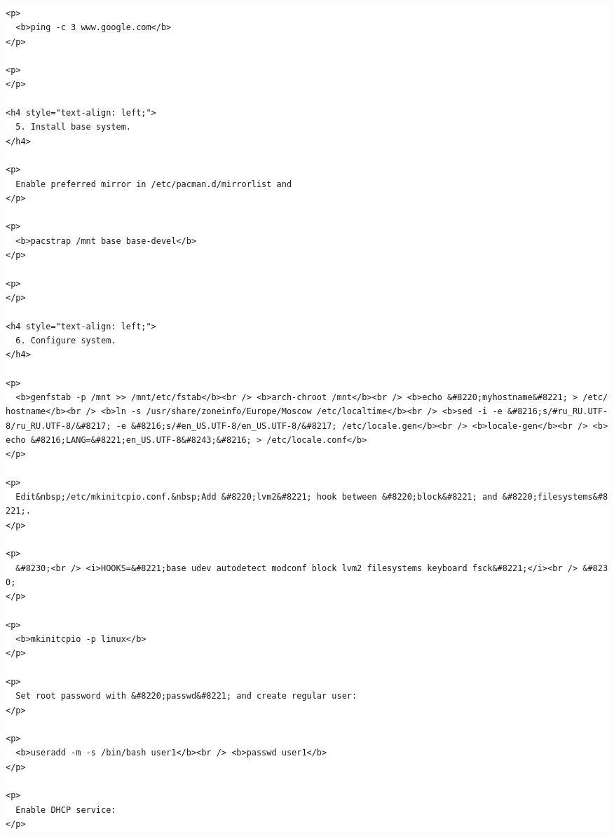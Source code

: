    <p>
      <b>ping -c 3 www.google.com</b>
    </p>
    
    <p>
    </p>
    
    <h4 style="text-align: left;">
      5. Install base system.
    </h4>
    
    <p>
      Enable preferred mirror in /etc/pacman.d/mirrorlist and
    </p>
    
    <p>
      <b>pacstrap /mnt base base-devel</b>
    </p>
    
    <p>
    </p>
    
    <h4 style="text-align: left;">
      6. Configure system.
    </h4>
    
    <p>
      <b>genfstab -p /mnt >> /mnt/etc/fstab</b><br /> <b>arch-chroot /mnt</b><br /> <b>echo &#8220;myhostname&#8221; > /etc/hostname</b><br /> <b>ln -s /usr/share/zoneinfo/Europe/Moscow /etc/localtime</b><br /> <b>sed -i -e &#8216;s/#ru_RU.UTF-8/ru_RU.UTF-8/&#8217; -e &#8216;s/#en_US.UTF-8/en_US.UTF-8/&#8217; /etc/locale.gen</b><br /> <b>locale-gen</b><br /> <b>echo &#8216;LANG=&#8221;en_US.UTF-8&#8243;&#8216; > /etc/locale.conf</b>
    </p>
    
    <p>
      Edit&nbsp;/etc/mkinitcpio.conf.&nbsp;Add &#8220;lvm2&#8221; hook between &#8220;block&#8221; and &#8220;filesystems&#8221;.
    </p>
    
    <p>
      &#8230;<br /> <i>HOOKS=&#8221;base udev autodetect modconf block lvm2 filesystems keyboard fsck&#8221;</i><br /> &#8230;
    </p>
    
    <p>
      <b>mkinitcpio -p linux</b>
    </p>
    
    <p>
      Set root password with &#8220;passwd&#8221; and create regular user:
    </p>
    
    <p>
      <b>useradd -m -s /bin/bash user1</b><br /> <b>passwd user1</b>
    </p>
    
    <p>
      Enable DHCP service:
    </p>
    